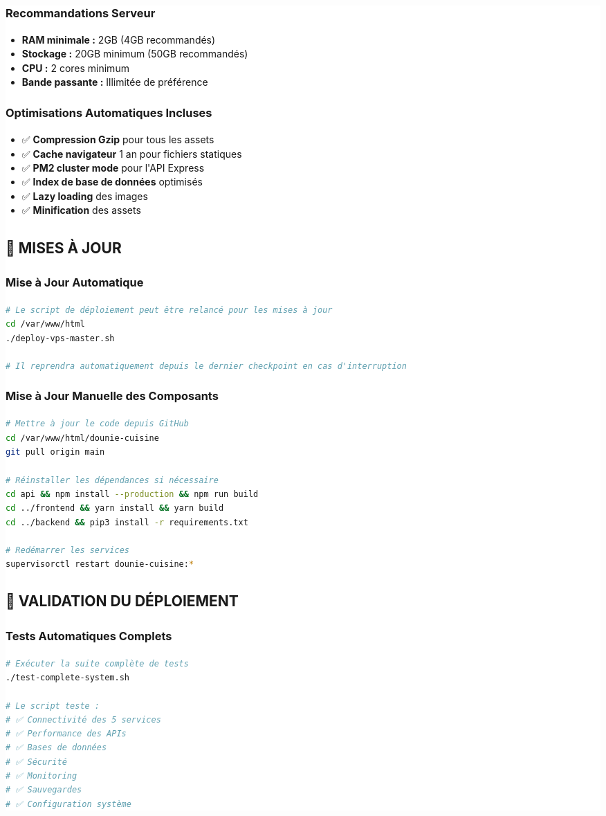### Recommandations Serveur

- **RAM minimale :** 2GB (4GB recommandés)
- **Stockage :** 20GB minimum (50GB recommandés)
- **CPU :** 2 cores minimum
- **Bande passante :** Illimitée de préférence

### Optimisations Automatiques Incluses

- ✅ **Compression Gzip** pour tous les assets
- ✅ **Cache navigateur** 1 an pour fichiers statiques
- ✅ **PM2 cluster mode** pour l'API Express
- ✅ **Index de base de données** optimisés
- ✅ **Lazy loading** des images
- ✅ **Minification** des assets

## 🔄 MISES À JOUR

### Mise à Jour Automatique

```bash
# Le script de déploiement peut être relancé pour les mises à jour
cd /var/www/html
./deploy-vps-master.sh

# Il reprendra automatiquement depuis le dernier checkpoint en cas d'interruption
```

### Mise à Jour Manuelle des Composants

```bash
# Mettre à jour le code depuis GitHub
cd /var/www/html/dounie-cuisine
git pull origin main

# Réinstaller les dépendances si nécessaire
cd api && npm install --production && npm run build
cd ../frontend && yarn install && yarn build
cd ../backend && pip3 install -r requirements.txt

# Redémarrer les services
supervisorctl restart dounie-cuisine:*
```

## 🎯 VALIDATION DU DÉPLOIEMENT

### Tests Automatiques Complets

```bash
# Exécuter la suite complète de tests
./test-complete-system.sh

# Le script teste :
# ✅ Connectivité des 5 services
# ✅ Performance des APIs
# ✅ Bases de données  
# ✅ Sécurité
# ✅ Monitoring
# ✅ Sauvegardes
# ✅ Configuration système
```

